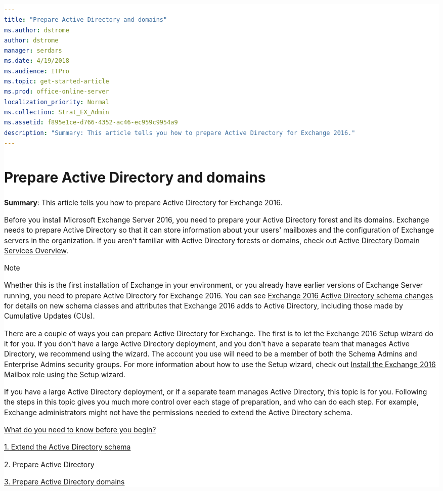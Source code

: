 ```yaml
---
title: "Prepare Active Directory and domains"
ms.author: dstrome
author: dstrome
manager: serdars
ms.date: 4/19/2018
ms.audience: ITPro
ms.topic: get-started-article
ms.prod: office-online-server
localization_priority: Normal
ms.collection: Strat_EX_Admin
ms.assetid: f895e1ce-d766-4352-ac46-ec959c9954a9
description: "Summary: This article tells you how to prepare Active Directory for Exchange 2016."
---
```


# Prepare Active Directory and domains

 **Summary**: This article tells you how to prepare Active Directory for Exchange 2016.
  
Before you install Microsoft Exchange Server 2016, you need to prepare your Active Directory forest and its domains. Exchange needs to prepare Active Directory so that it can store information about your users' mailboxes and the configuration of Exchange servers in the organization. If you aren't familiar with Active Directory forests or domains, check out [Active Directory Domain Services Overview](https://go.microsoft.com/fwlink/p/?LinkId=399226).
  
> [!NOTE]
> Whether this is the first installation of Exchange in your environment, or you already have earlier versions of Exchange Server running, you need to prepare Active Directory for Exchange 2016. You can see [Exchange 2016 Active Directory schema changes](ad/ad-schema-changes.md) for details on new schema classes and attributes that Exchange 2016 adds to Active Directory, including those made by Cumulative Updates (CUs). 
  
There are a couple of ways you can prepare Active Directory for Exchange. The first is to let the Exchange 2016 Setup wizard do it for you. If you don't have a large Active Directory deployment, and you don't have a separate team that manages Active Directory, we recommend using the wizard. The account you use will need to be a member of both the Schema Admins and Enterprise Admins security groups. For more information about how to use the Setup wizard, check out [Install the Exchange 2016 Mailbox role using the Setup wizard](deploy-new-install/install-mailbox-role-using-setup-wizard.md).
  
If you have a large Active Directory deployment, or if a separate team manages Active Directory, this topic is for you. Following the steps in this topic gives you much more control over each stage of preparation, and who can do each step. For example, Exchange administrators might not have the permissions needed to extend the Active Directory schema.
  
[What do you need to know before you begin?](prepare-ad-and-domains.md#BYB)
  
[1. Extend the Active Directory schema](prepare-ad-and-domains.md#Step1)
  
[2. Prepare Active Directory](prepare-ad-and-domains.md#Step2)
  
[3. Prepare Active Directory domains](prepare-ad-and-domains.md#Step3)
  